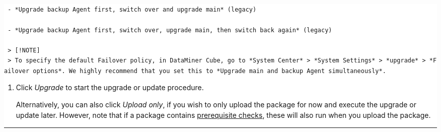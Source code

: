      - *Upgrade backup Agent first, switch over and upgrade main* (legacy)

     - *Upgrade backup Agent first, switch over, upgrade main, then switch back again* (legacy)

     > [!NOTE]
     > To specify the default Failover policy, in DataMiner Cube, go to *System Center* > *System Settings* > *upgrade* > *Failover options*. We highly recommend that you set this to *Upgrade main and backup Agent simultaneously*.

1. Click *Upgrade* to start the upgrade or update procedure.

    Alternatively, you can also click *Upload only*, if you wish to only upload the package for now and execute the upgrade or update later. However, note that if a package contains [prerequisite checks](xref:Preparing_to_upgrade_a_DataMiner_Agent#prerequisite-checks), these will also run when you upload the package.

***
